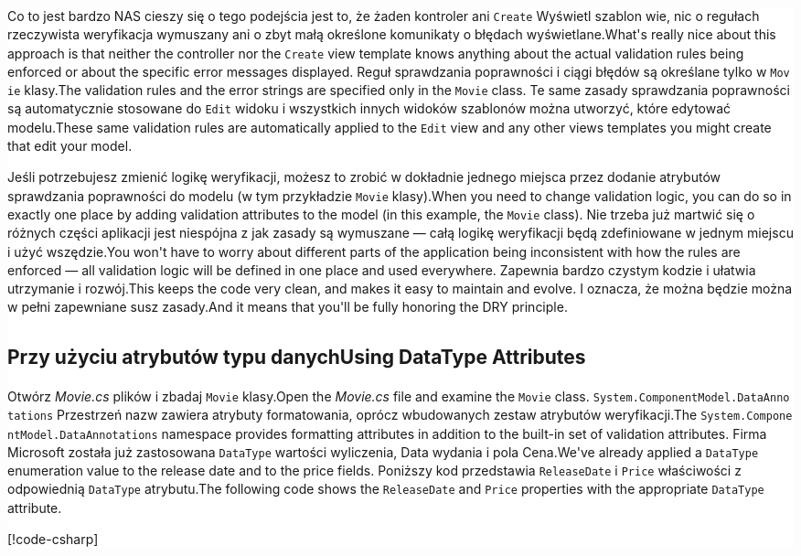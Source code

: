 <span data-ttu-id="ac897-166">Co to jest bardzo NAS cieszy się o tego podejścia jest to, że żaden kontroler ani `Create` Wyświetl szablon wie, nic o regułach rzeczywista weryfikacja wymuszany ani o zbyt małą określone komunikaty o błędach wyświetlane.</span><span class="sxs-lookup"><span data-stu-id="ac897-166">What's really nice about this approach is that neither the controller nor the `Create` view template knows anything about the actual validation rules being enforced or about the specific error messages displayed.</span></span> <span data-ttu-id="ac897-167">Reguł sprawdzania poprawności i ciągi błędów są określane tylko w `Movie` klasy.</span><span class="sxs-lookup"><span data-stu-id="ac897-167">The validation rules and the error strings are specified only in the `Movie` class.</span></span> <span data-ttu-id="ac897-168">Te same zasady sprawdzania poprawności są automatycznie stosowane do `Edit` widoku i wszystkich innych widoków szablonów można utworzyć, które edytować modelu.</span><span class="sxs-lookup"><span data-stu-id="ac897-168">These same validation rules are automatically applied to the `Edit` view and any other views templates you might create that edit your model.</span></span>

<span data-ttu-id="ac897-169">Jeśli potrzebujesz zmienić logikę weryfikacji, możesz to zrobić w dokładnie jednego miejsca przez dodanie atrybutów sprawdzania poprawności do modelu (w tym przykładzie `Movie` klasy).</span><span class="sxs-lookup"><span data-stu-id="ac897-169">When you need to change validation logic, you can do so in exactly one place by adding validation attributes to the model (in this example, the `Movie` class).</span></span> <span data-ttu-id="ac897-170">Nie trzeba już martwić się o różnych części aplikacji jest niespójna z jak zasady są wymuszane — całą logikę weryfikacji będą zdefiniowane w jednym miejscu i użyć wszędzie.</span><span class="sxs-lookup"><span data-stu-id="ac897-170">You won't have to worry about different parts of the application being inconsistent with how the rules are enforced — all validation logic will be defined in one place and used everywhere.</span></span> <span data-ttu-id="ac897-171">Zapewnia bardzo czystym kodzie i ułatwia utrzymanie i rozwój.</span><span class="sxs-lookup"><span data-stu-id="ac897-171">This keeps the code very clean, and makes it easy to maintain and evolve.</span></span> <span data-ttu-id="ac897-172">I oznacza, że można będzie można w pełni zapewniane susz zasady.</span><span class="sxs-lookup"><span data-stu-id="ac897-172">And it means that you'll be fully honoring the DRY principle.</span></span>

## <a name="using-datatype-attributes"></a><span data-ttu-id="ac897-173">Przy użyciu atrybutów typu danych</span><span class="sxs-lookup"><span data-stu-id="ac897-173">Using DataType Attributes</span></span>

<span data-ttu-id="ac897-174">Otwórz *Movie.cs* plików i zbadaj `Movie` klasy.</span><span class="sxs-lookup"><span data-stu-id="ac897-174">Open the *Movie.cs* file and examine the `Movie` class.</span></span> <span data-ttu-id="ac897-175">`System.ComponentModel.DataAnnotations` Przestrzeń nazw zawiera atrybuty formatowania, oprócz wbudowanych zestaw atrybutów weryfikacji.</span><span class="sxs-lookup"><span data-stu-id="ac897-175">The `System.ComponentModel.DataAnnotations` namespace provides formatting attributes in addition to the built-in set of validation attributes.</span></span> <span data-ttu-id="ac897-176">Firma Microsoft została już zastosowana `DataType` wartości wyliczenia, Data wydania i pola Cena.</span><span class="sxs-lookup"><span data-stu-id="ac897-176">We've already applied a `DataType` enumeration value to the release date and to the price fields.</span></span> <span data-ttu-id="ac897-177">Poniższy kod przedstawia `ReleaseDate` i `Price` właściwości z odpowiednią `DataType` atrybutu.</span><span class="sxs-lookup"><span data-stu-id="ac897-177">The following code shows the `ReleaseDate` and `Price` properties with the appropriate `DataType` attribute.</span></span>

[!code-csharp[](~/tutorials/first-mvc-app/start-mvc//sample/MvcMovie/Models/MovieDateRatingDA.cs?highlight=2,6&name=snippet2)]
